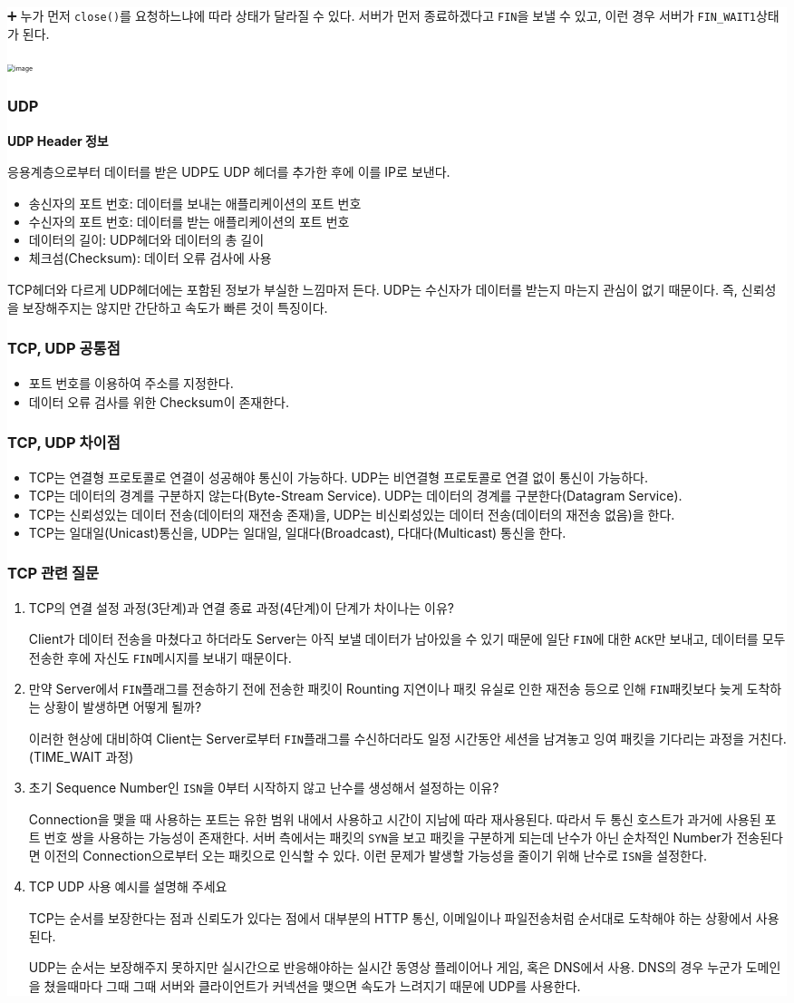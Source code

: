 :heavy_plus_sign: 누가 먼저 `close()`를 요청하느냐에 따라 상태가 달라질 수 있다. 서버가 먼저 종료하겠다고 `FIN`을 보낼 수 있고, 이런 경우 서버가 `FIN_WAIT1`상태가 된다.

<img src="https://user-images.githubusercontent.com/33208360/117923457-0134bb80-b32f-11eb-9bce-c3214ca9f7ad.png" alt="image" style="zoom:50%;" />

### UDP

**UDP Header 정보**

응용계층으로부터 데이터를 받은 UDP도 UDP 헤더를 추가한 후에 이를 IP로 보낸다.

* 송신자의 포트 번호: 데이터를 보내는 애플리케이션의 포트 번호
* 수신자의 포트 번호: 데이터를 받는 애플리케이션의 포트 번호
* 데이터의 길이: UDP헤더와 데이터의 총 길이
* 체크섬(Checksum): 데이터 오류 검사에 사용

TCP헤더와 다르게 UDP헤더에는 포함된 정보가 부실한 느낌마저 든다. UDP는 수신자가 데이터를 받는지 마는지 관심이 없기 때문이다. 즉, 신뢰성을 보장해주지는 않지만 간단하고 속도가 빠른 것이 특징이다.

### TCP, UDP 공통점

* 포트 번호를 이용하여 주소를 지정한다.
* 데이터 오류 검사를 위한 Checksum이 존재한다.

### TCP, UDP 차이점

* TCP는 연결형 프로토콜로 연결이 성공해야 통신이 가능하다. UDP는 비연결형 프로토콜로 연결 없이 통신이 가능하다.
* TCP는 데이터의 경계를 구분하지 않는다(Byte-Stream Service). UDP는 데이터의 경계를 구분한다(Datagram Service).
* TCP는 신뢰성있는 데이터 전송(데이터의 재전송 존재)을, UDP는 비신뢰성있는 데이터 전송(데이터의 재전송 없음)을 한다.
* TCP는 일대일(Unicast)통신을, UDP는 일대일, 일대다(Broadcast), 다대다(Multicast) 통신을 한다.

### TCP 관련 질문

1. TCP의 연결 설정 과정(3단계)과 연결 종료 과정(4단계)이 단계가 차이나는 이유?

   Client가 데이터 전송을 마쳤다고 하더라도 Server는 아직 보낼 데이터가 남아있을 수 있기 때문에 일단 `FIN`에 대한 `ACK`만 보내고, 데이터를 모두 전송한 후에 자신도 `FIN`메시지를 보내기 때문이다.

2. 만약 Server에서 `FIN`플래그를 전송하기 전에 전송한 패킷이 Rounting 지연이나 패킷 유실로 인한 재전송 등으로 인해 `FIN`패킷보다 늦게 도착하는 상황이 발생하면 어떻게 될까?

   이러한 현상에 대비하여 Client는 Server로부터 `FIN`플래그를 수신하더라도 일정 시간동안 세션을 남겨놓고 잉여 패킷을 기다리는 과정을 거친다. (TIME_WAIT 과정)

3. 초기 Sequence Number인 `ISN`을 0부터 시작하지 않고 난수를 생성해서 설정하는 이유?

   Connection을 맺을 때 사용하는 포트는 유한 범위 내에서 사용하고 시간이 지남에 따라 재사용된다. 따라서 두 통신 호스트가 과거에 사용된 포트 번호 쌍을 사용하는 가능성이 존재한다. 서버 측에서는 패킷의 `SYN`을 보고 패킷을 구분하게 되는데 난수가 아닌 순차적인 Number가 전송된다면 이전의 Connection으로부터 오는 패킷으로 인식할 수 있다. 이런 문제가 발생할 가능성을 줄이기 위해 난수로 `ISN`을 설정한다.

4. TCP UDP 사용 예시를 설명해 주세요

   TCP는 순서를 보장한다는 점과 신뢰도가 있다는 점에서 대부분의 HTTP 통신, 이메일이나 파일전송처럼 순서대로 도착해야 하는 상황에서 사용된다.

   UDP는 순서는 보장해주지 못하지만 실시간으로 반응해야하는 실시간 동영상 플레이어나 게임, 혹은 DNS에서 사용. DNS의 경우 누군가 도메인을 쳤을때마다 그때 그때 서버와 클라이언트가 커넥션을 맺으면 속도가 느려지기 때문에 UDP를 사용한다.
